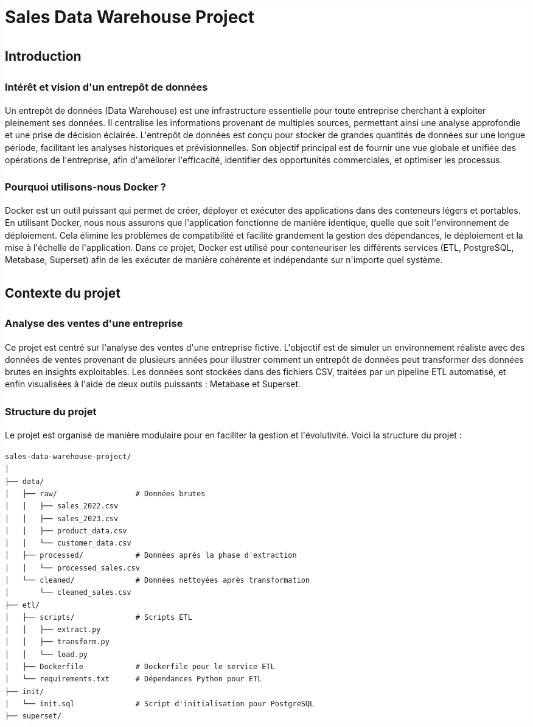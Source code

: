 # Sales Data Warehouse Project

## Introduction

### Intérêt et vision d'un entrepôt de données

Un entrepôt de données (Data Warehouse) est une infrastructure essentielle pour toute entreprise cherchant à exploiter pleinement ses données. Il centralise les informations provenant de multiples sources, permettant ainsi une analyse approfondie et une prise de décision éclairée. L'entrepôt de données est conçu pour stocker de grandes quantités de données sur une longue période, facilitant les analyses historiques et prévisionnelles. Son objectif principal est de fournir une vue globale et unifiée des opérations de l'entreprise, afin d'améliorer l'efficacité, identifier des opportunités commerciales, et optimiser les processus.

### Pourquoi utilisons-nous Docker ?

Docker est un outil puissant qui permet de créer, déployer et exécuter des applications dans des conteneurs légers et portables. En utilisant Docker, nous nous assurons que l'application fonctionne de manière identique, quelle que soit l'environnement de déploiement. Cela élimine les problèmes de compatibilité et facilite grandement la gestion des dépendances, le déploiement et la mise à l'échelle de l'application. Dans ce projet, Docker est utilisé pour conteneuriser les différents services (ETL, PostgreSQL, Metabase, Superset) afin de les exécuter de manière cohérente et indépendante sur n'importe quel système.

## Contexte du projet

### Analyse des ventes d'une entreprise

Ce projet est centré sur l'analyse des ventes d'une entreprise fictive. L'objectif est de simuler un environnement réaliste avec des données de ventes provenant de plusieurs années pour illustrer comment un entrepôt de données peut transformer des données brutes en insights exploitables. Les données sont stockées dans des fichiers CSV, traitées par un pipeline ETL automatisé, et enfin visualisées à l'aide de deux outils puissants : Metabase et Superset.

### Structure du projet

Le projet est organisé de manière modulaire pour en faciliter la gestion et l'évolutivité. Voici la structure du projet :

```
sales-data-warehouse-project/
│
├── data/
│   ├── raw/                  # Données brutes
│   │   ├── sales_2022.csv
│   │   ├── sales_2023.csv
│   │   ├── product_data.csv
│   │   └── customer_data.csv
│   ├── processed/            # Données après la phase d'extraction
│   │   └── processed_sales.csv
│   └── cleaned/              # Données nettoyées après transformation
│       └── cleaned_sales.csv
├── etl/
│   ├── scripts/              # Scripts ETL
│   │   ├── extract.py
│   │   ├── transform.py
│   │   └── load.py
│   ├── Dockerfile            # Dockerfile pour le service ETL
│   └── requirements.txt      # Dépendances Python pour ETL
├── init/
│   └── init.sql              # Script d'initialisation pour PostgreSQL
├── superset/
```